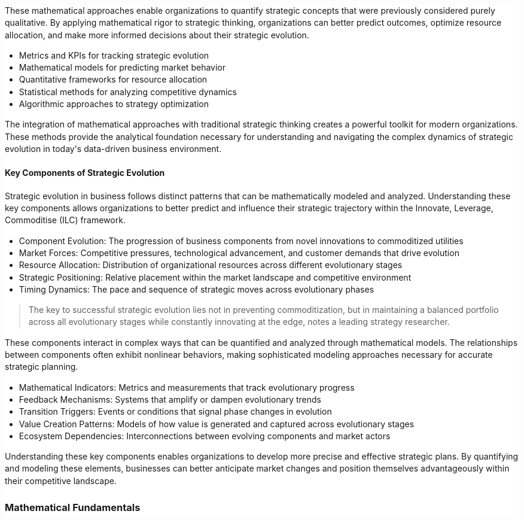 These mathematical approaches enable organizations to quantify strategic concepts that were previously considered purely qualitative. By applying mathematical rigor to strategic thinking, organizations can better predict outcomes, optimize resource allocation, and make more informed decisions about their strategic evolution.

- Metrics and KPIs for tracking strategic evolution
- Mathematical models for predicting market behavior
- Quantitative frameworks for resource allocation
- Statistical methods for analyzing competitive dynamics
- Algorithmic approaches to strategy optimization

The integration of mathematical approaches with traditional strategic thinking creates a powerful toolkit for modern organizations. These methods provide the analytical foundation necessary for understanding and navigating the complex dynamics of strategic evolution in today's data-driven business environment.



#### <a id="key-components-of-strategic-evolution"></a>Key Components of Strategic Evolution

Strategic evolution in business follows distinct patterns that can be mathematically modeled and analyzed. Understanding these key components allows organizations to better predict and influence their strategic trajectory within the Innovate, Leverage, Commoditise (ILC) framework.

- Component Evolution: The progression of business components from novel innovations to commoditized utilities
- Market Forces: Competitive pressures, technological advancement, and customer demands that drive evolution
- Resource Allocation: Distribution of organizational resources across different evolutionary stages
- Strategic Positioning: Relative placement within the market landscape and competitive environment
- Timing Dynamics: The pace and sequence of strategic moves across evolutionary phases

> The key to successful strategic evolution lies not in preventing commoditization, but in maintaining a balanced portfolio across all evolutionary stages while constantly innovating at the edge, notes a leading strategy researcher.

These components interact in complex ways that can be quantified and analyzed through mathematical models. The relationships between components often exhibit nonlinear behaviors, making sophisticated modeling approaches necessary for accurate strategic planning.

- Mathematical Indicators: Metrics and measurements that track evolutionary progress
- Feedback Mechanisms: Systems that amplify or dampen evolutionary trends
- Transition Triggers: Events or conditions that signal phase changes in evolution
- Value Creation Patterns: Models of how value is generated and captured across evolutionary stages
- Ecosystem Dependencies: Interconnections between evolving components and market actors

Understanding these key components enables organizations to develop more precise and effective strategic plans. By quantifying and modeling these elements, businesses can better anticipate market changes and position themselves advantageously within their competitive landscape.



### <a id="mathematical-fundamentals"></a>Mathematical Fundamentals
